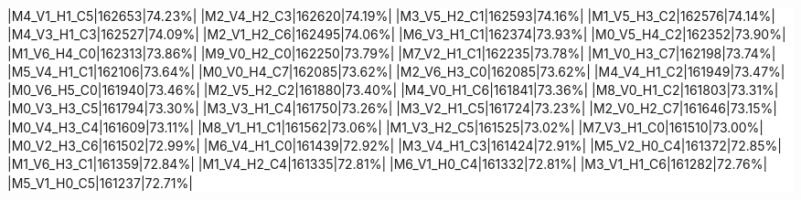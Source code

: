 |M4_V1_H1_C5|162653|74.23%|
|M2_V4_H2_C3|162620|74.19%|
|M3_V5_H2_C1|162593|74.16%|
|M1_V5_H3_C2|162576|74.14%|
|M4_V3_H1_C3|162527|74.09%|
|M2_V1_H2_C6|162495|74.06%|
|M6_V3_H1_C1|162374|73.93%|
|M0_V5_H4_C2|162352|73.90%|
|M1_V6_H4_C0|162313|73.86%|
|M9_V0_H2_C0|162250|73.79%|
|M7_V2_H1_C1|162235|73.78%|
|M1_V0_H3_C7|162198|73.74%|
|M5_V4_H1_C1|162106|73.64%|
|M0_V0_H4_C7|162085|73.62%|
|M2_V6_H3_C0|162085|73.62%|
|M4_V4_H1_C2|161949|73.47%|
|M0_V6_H5_C0|161940|73.46%|
|M2_V5_H2_C2|161880|73.40%|
|M4_V0_H1_C6|161841|73.36%|
|M8_V0_H1_C2|161803|73.31%|
|M0_V3_H3_C5|161794|73.30%|
|M3_V3_H1_C4|161750|73.26%|
|M3_V2_H1_C5|161724|73.23%|
|M2_V0_H2_C7|161646|73.15%|
|M0_V4_H3_C4|161609|73.11%|
|M8_V1_H1_C1|161562|73.06%|
|M1_V3_H2_C5|161525|73.02%|
|M7_V3_H1_C0|161510|73.00%|
|M0_V2_H3_C6|161502|72.99%|
|M6_V4_H1_C0|161439|72.92%|
|M3_V4_H1_C3|161424|72.91%|
|M5_V2_H0_C4|161372|72.85%|
|M1_V6_H3_C1|161359|72.84%|
|M1_V4_H2_C4|161335|72.81%|
|M6_V1_H0_C4|161332|72.81%|
|M3_V1_H1_C6|161282|72.76%|
|M5_V1_H0_C5|161237|72.71%|